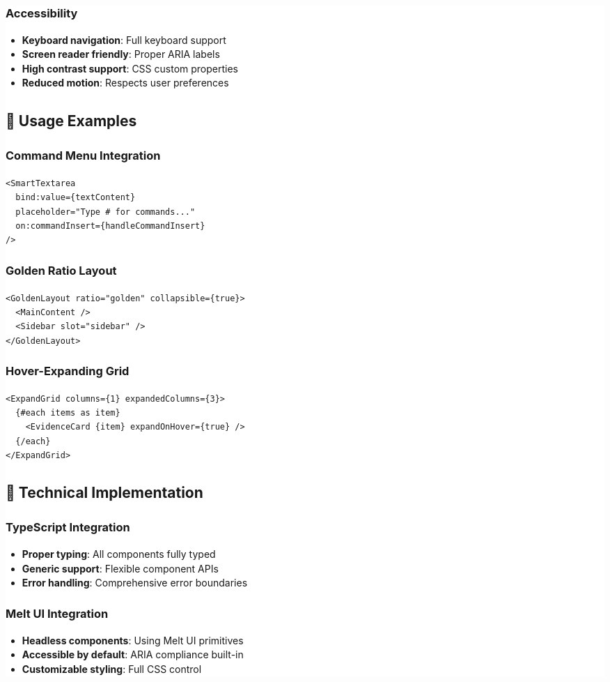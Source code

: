 ### Accessibility

- **Keyboard navigation**: Full keyboard support
- **Screen reader friendly**: Proper ARIA labels
- **High contrast support**: CSS custom properties
- **Reduced motion**: Respects user preferences

## 🎯 Usage Examples

### Command Menu Integration

```svelte
<SmartTextarea
  bind:value={textContent}
  placeholder="Type # for commands..."
  on:commandInsert={handleCommandInsert}
/>
```

### Golden Ratio Layout

```svelte
<GoldenLayout ratio="golden" collapsible={true}>
  <MainContent />
  <Sidebar slot="sidebar" />
</GoldenLayout>
```

### Hover-Expanding Grid

```svelte
<ExpandGrid columns={1} expandedColumns={3}>
  {#each items as item}
    <EvidenceCard {item} expandOnHover={true} />
  {/each}
</ExpandGrid>
```

## 🔧 Technical Implementation

### TypeScript Integration

- **Proper typing**: All components fully typed
- **Generic support**: Flexible component APIs
- **Error handling**: Comprehensive error boundaries

### Melt UI Integration

- **Headless components**: Using Melt UI primitives
- **Accessible by default**: ARIA compliance built-in
- **Customizable styling**: Full CSS control
